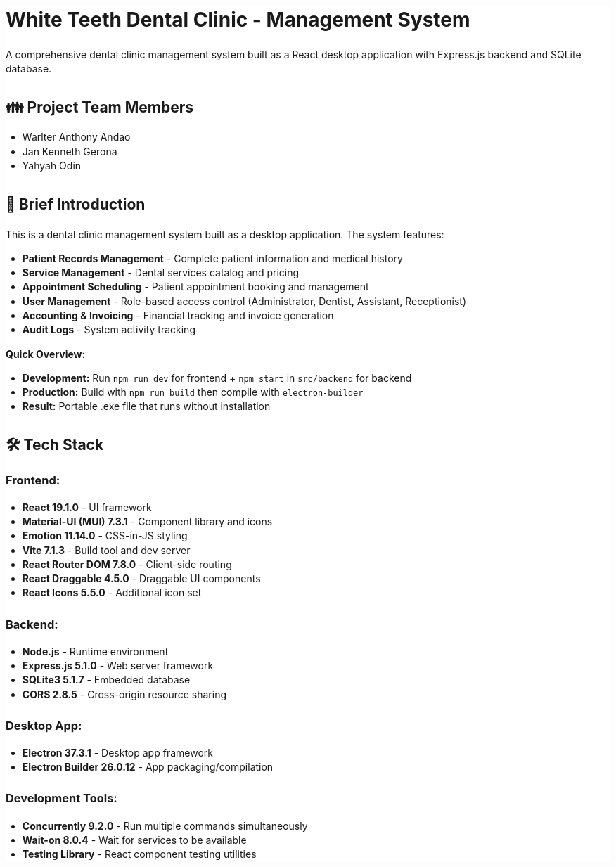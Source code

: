 # White Teeth Dental Clinic - Management System

A comprehensive dental clinic management system built as a React desktop application with Express.js backend and SQLite database.

## 👪 Project Team Members
- Warlter Anthony Andao
- Jan Kenneth Gerona 
- Yahyah Odin

## 📖 Brief Introduction

This is a dental clinic management system built as a desktop application. The system features:
- **Patient Records Management** - Complete patient information and medical history
- **Service Management** - Dental services catalog and pricing
- **Appointment Scheduling** - Patient appointment booking and management
- **User Management** - Role-based access control (Administrator, Dentist, Assistant, Receptionist)
- **Accounting & Invoicing** - Financial tracking and invoice generation
- **Audit Logs** - System activity tracking

**Quick Overview:**
- **Development:** Run `npm run dev` for frontend + `npm start` in `src/backend` for backend
- **Production:** Build with `npm run build` then compile with `electron-builder`
- **Result:** Portable .exe file that runs without installation

## 🛠️ Tech Stack

### Frontend:
- **React 19.1.0** - UI framework
- **Material-UI (MUI) 7.3.1** - Component library and icons
- **Emotion 11.14.0** - CSS-in-JS styling
- **Vite 7.1.3** - Build tool and dev server
- **React Router DOM 7.8.0** - Client-side routing
- **React Draggable 4.5.0** - Draggable UI components
- **React Icons 5.5.0** - Additional icon set

### Backend:
- **Node.js** - Runtime environment
- **Express.js 5.1.0** - Web server framework
- **SQLite3 5.1.7** - Embedded database
- **CORS 2.8.5** - Cross-origin resource sharing

### Desktop App:
- **Electron 37.3.1** - Desktop app framework
- **Electron Builder 26.0.12** - App packaging/compilation

### Development Tools:
- **Concurrently 9.2.0** - Run multiple commands simultaneously
- **Wait-on 8.0.4** - Wait for services to be available
- **Testing Library** - React component testing utilities
